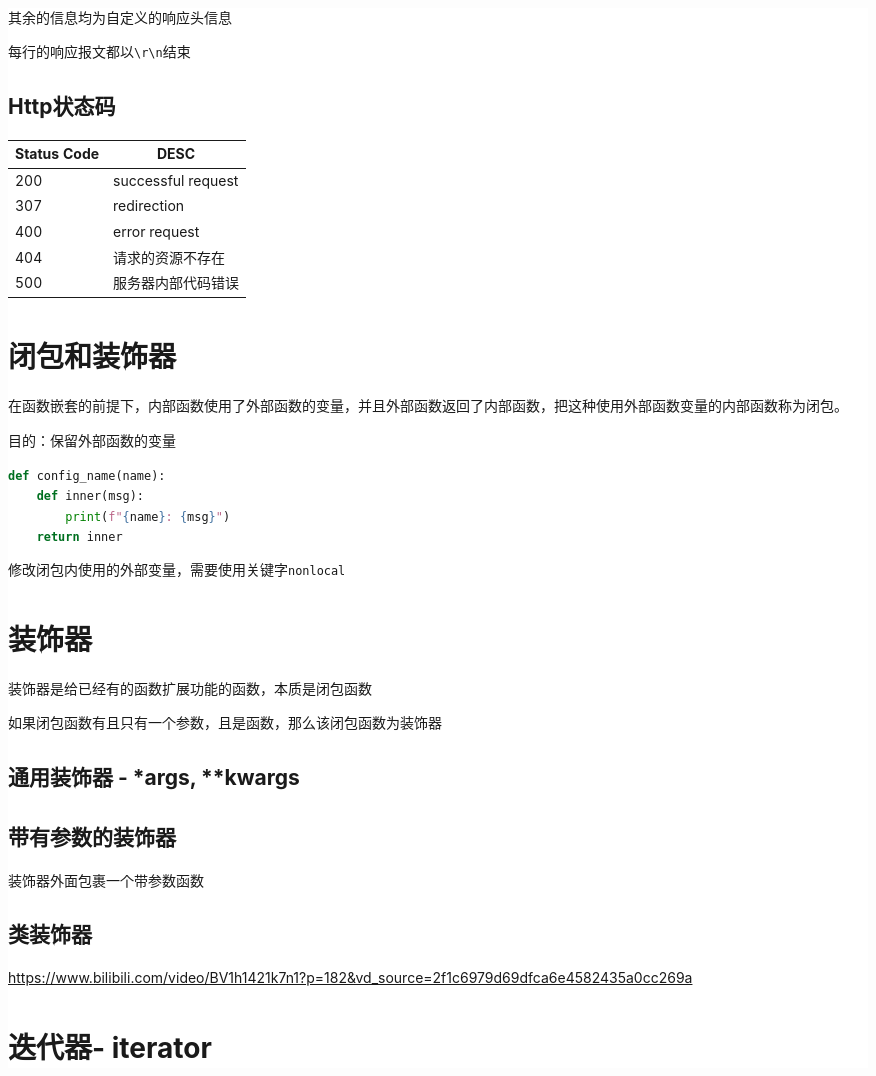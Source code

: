 其余的信息均为自定义的响应头信息

每行的响应报文都以`\r\n`结束

## Http状态码

| Status Code | DESC               |
| ----------- | ------------------ |
| 200         | successful request |
| 307         | redirection        |
| 400         | error request      |
| 404         | 请求的资源不存在           |
| 500         | 服务器内部代码错误          |

# 闭包和装饰器

在函数嵌套的前提下，内部函数使用了外部函数的变量，并且外部函数返回了内部函数，把这种使用外部函数变量的内部函数称为闭包。

目的：保留外部函数的变量

```python
def config_name(name):
    def inner(msg):
        print(f"{name}: {msg}")
    return inner
```

修改闭包内使用的外部变量，需要使用关键字`nonlocal` 

# 装饰器

装饰器是给已经有的函数扩展功能的函数，本质是闭包函数

如果闭包函数有且只有一个参数，且是函数，那么该闭包函数为装饰器

## 通用装饰器 - \*args, \*\*kwargs

## 带有参数的装饰器

装饰器外面包裹一个带参数函数 

## 类装饰器

https://www.bilibili.com/video/BV1h1421k7n1?p=182&vd_source=2f1c6979d69dfca6e4582435a0cc269a

# 迭代器- iterator
